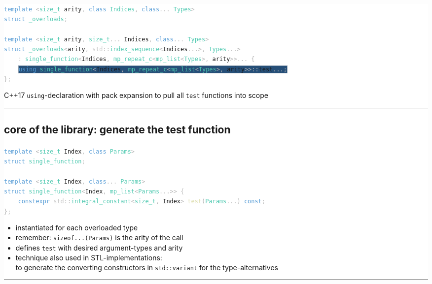 <pre><code><span style="color:#569cd6;">template</span>&nbsp;<span style="color:#b4b4b4;">&lt;</span><span style="color:#4ec9b0;">size_t</span>&nbsp;arity<span style="color:#b4b4b4;">,</span>&nbsp;<span style="color:#569cd6;">class</span>&nbsp;<span style="color:#4ec9b0;">Indices</span><span style="color:#b4b4b4;">,</span>&nbsp;<span style="color:#569cd6;">class</span><span style="color:#b4b4b4;">...</span>&nbsp;<span style="color:#4ec9b0;">Types</span><span style="color:#b4b4b4;">&gt;</span><br/><span style="color:#569cd6;">struct</span>&nbsp;<span style="color:#4ec9b0;">_overloads</span><span style="color:#b4b4b4;">;</span><br/> <br/><span style="color:#569cd6;">template</span>&nbsp;<span style="color:#b4b4b4;">&lt;</span><span style="color:#4ec9b0;">size_t</span>&nbsp;arity<span style="color:#b4b4b4;">,</span>&nbsp;<span style="color:#4ec9b0;">size_t</span><span style="color:#b4b4b4;">...</span>&nbsp;Indices<span style="color:#b4b4b4;">,</span>&nbsp;<span style="color:#569cd6;">class</span><span style="color:#b4b4b4;">...</span>&nbsp;<span style="color:#4ec9b0;">Types</span><span style="color:#b4b4b4;">&gt;</span><br/><span style="color:#569cd6;">struct</span>&nbsp;<span style="color:#4ec9b0;">_overloads</span><span style="color:#b4b4b4;">&lt;</span>arity<span style="color:#b4b4b4;">,</span>&nbsp;<span style="color:#c8c8c8;">std</span><span style="color:#b4b4b4;">::</span><span style="color:#4ec9b0;">index_sequence</span><span style="color:#b4b4b4;">&lt;</span>Indices<span style="color:#b4b4b4;">...&gt;,</span>&nbsp;<span style="color:#4ec9b0;">Types</span><span style="color:#b4b4b4;">...&gt;</span><br/>&nbsp;&nbsp;&nbsp;&nbsp;<span style="color:#b4b4b4;">:</span>&nbsp;<span style="color:#4ec9b0;">single_function</span><span style="color:#b4b4b4;">&lt;</span>Indices<span style="color:#b4b4b4;">,</span>&nbsp;<span ><span style="color:#4ec9b0;">mp_repeat_c</span><span style="color:#b4b4b4;">&lt;</span><span style="color:#4ec9b0;">mp_list</span><span style="color:#b4b4b4;">&lt;</span><span style="color:#4ec9b0;">Types</span><span style="color:#b4b4b4;">&gt;,</span>&nbsp;arity<span style="color:#b4b4b4;">&gt;</span></span><span style="color:#b4b4b4;">&gt;...</span>&nbsp;<span style="color:#b4b4b4;">{</span><br/>&nbsp;&nbsp;&nbsp;&nbsp;<span style="background-color:#264f78;border-style: solid;border-width: 1px;border-color:#889bad"><span style="color:#569cd6;">using</span>&nbsp;<span style="color:#4ec9b0;">single_function</span><span style="color:#b4b4b4;">&lt;</span>Indices<span style="color:#b4b4b4;">,</span>&nbsp;<span style="color:#4ec9b0;">mp_repeat_c</span><span style="color:#b4b4b4;">&lt;</span><span style="color:#4ec9b0;">mp_list</span><span style="color:#b4b4b4;">&lt;</span><span style="color:#4ec9b0;">Types</span><span style="color:#b4b4b4;">&gt;,</span>&nbsp;arity<span style="color:#b4b4b4;">&gt;&gt;::</span>test<span style="color:#b4b4b4;">...;</span></span><br/><span style="color:#b4b4b4;">};</span><br/></code></pre>

 C++17 `using`-declaration with pack expansion to pull all `test` functions into scope



---

## core of the library: generate the test function
<pre><code><span style="color:#569cd6;">template</span>&nbsp;<span style="color:#b4b4b4;">&lt;</span><span style="color:#4ec9b0;">size_t</span>&nbsp;Index<span style="color:#b4b4b4;">,</span>&nbsp;<span style="color:#569cd6;">class</span>&nbsp;<span style="color:#4ec9b0;">Params</span><span style="color:#b4b4b4;">&gt;</span><br/><span style="color:#569cd6;">struct</span>&nbsp;<span style="color:#4ec9b0;">single_function</span><span style="color:#b4b4b4;">;</span><br/> <br/><span style="color:#569cd6;">template</span>&nbsp;<span style="color:#b4b4b4;">&lt;</span><span style="color:#4ec9b0;">size_t</span>&nbsp;Index<span style="color:#b4b4b4;">,</span>&nbsp;<span style="color:#569cd6;">class</span><span style="color:#b4b4b4;">...</span>&nbsp;<span style="color:#4ec9b0;">Params</span><span style="color:#b4b4b4;">&gt;</span><br/><span style="color:#569cd6;">struct</span>&nbsp;<span style="color:#4ec9b0;">single_function</span><span style="color:#b4b4b4;">&lt;</span>Index<span style="color:#b4b4b4;">,</span>&nbsp;<span style="color:#4ec9b0;">mp_list</span><span style="color:#b4b4b4;">&lt;</span><span style="color:#4ec9b0;">Params</span><span style="color:#b4b4b4;">...&gt;&gt;</span>&nbsp;<span style="color:#b4b4b4;">{</span><br/>&nbsp;&nbsp;&nbsp;&nbsp;<span style="color:#569cd6;">constexpr</span>&nbsp;<span style="color:#c8c8c8;">std</span><span style="color:#b4b4b4;">::</span><span style="color:#4ec9b0;">integral_constant</span><span style="color:#b4b4b4;">&lt;</span><span style="color:#4ec9b0;">size_t</span><span style="color:#b4b4b4;">,</span>&nbsp;Index<span style="color:#b4b4b4;">&gt;</span>&nbsp;<span style="color:#dcdcaa;">test</span><span style="color:#b4b4b4;">(</span><span style="color:#4ec9b0;">Params</span><span style="color:#b4b4b4;">...)</span>&nbsp;<span style="color:#569cd6;">const</span><span style="color:#b4b4b4;">;</span><br/><span style="color:#b4b4b4;">};</span><br/></code></pre>
* instantiated for each overloaded type
* remember: `sizeof...(Params)` is the arity of the call
* defines `test` with desired argument-types and arity
* technique also used in STL-implementations:<br/>to generate the converting constructors in `std::variant` for the type-alternatives

--- 